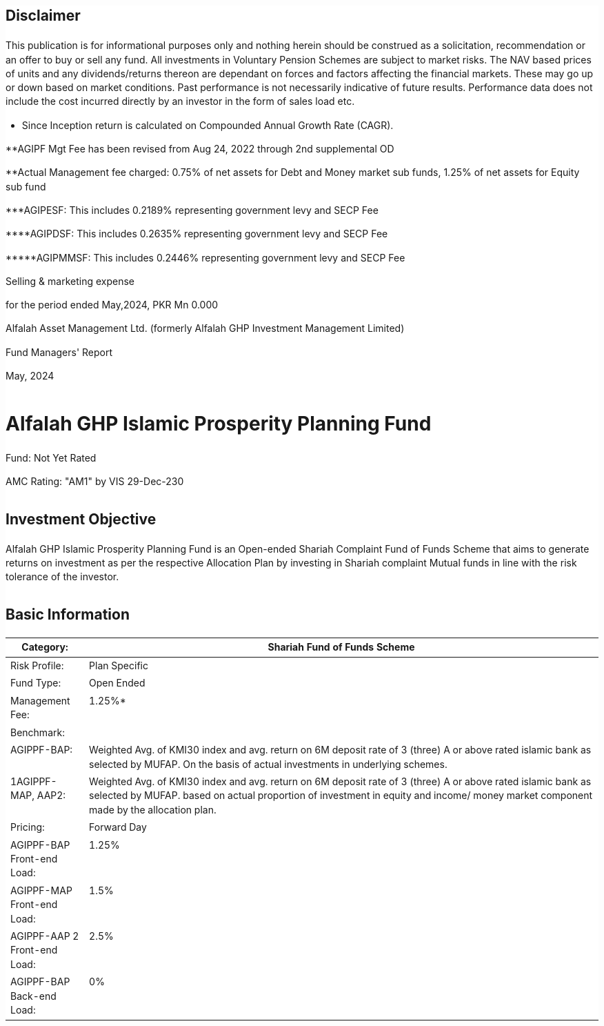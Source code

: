 ## Disclaimer

This publication is for informational purposes only and nothing herein should be construed as a solicitation, recommendation or an offer to buy or sell any fund. All investments in Voluntary Pension Schemes are subject to market risks. The NAV based prices of units and any dividends/returns thereon are dependant on forces and factors affecting the financial markets. These may go up or down based on market conditions. Past performance is not necessarily indicative of future results. Performance data does not include the cost incurred directly by an investor in the form of sales load etc.

- Since Inception return is calculated on Compounded Annual Growth Rate (CAGR).

\*\*AGIPF Mgt Fee has been revised from Aug 24, 2022 through 2nd supplemental OD

\*\*Actual Management fee charged: 0.75% of net assets for Debt and Money market sub funds, 1.25% of net assets for Equity sub fund

\*\*\*AGIPESF: This includes 0.2189% representing government levy and SECP Fee

\*\*\*\*AGIPDSF: This includes 0.2635% representing government levy and SECP Fee

**\***AGIPMMSF: This includes 0.2446% representing government levy and SECP Fee

Selling & marketing expense

for the period ended May,2024, PKR Mn 0.000

Alfalah Asset Management Ltd. (formerly Alfalah GHP Investment Management Limited)

Fund Managers' Report

May, 2024

# Alfalah GHP Islamic Prosperity Planning Fund

Fund: Not Yet Rated

AMC Rating: "AM1" by VIS 29-Dec-230

## Investment Objective

Alfalah GHP Islamic Prosperity Planning Fund is an Open-ended Shariah Complaint Fund of Funds Scheme that aims to generate returns on investment as per the respective Allocation Plan by investing in Shariah complaint Mutual funds in line with the risk tolerance of the investor.

## Basic Information

| Category:                    | Shariah Fund of Funds Scheme                                                                                                                                                                                                                        |
| ---------------------------- | --------------------------------------------------------------------------------------------------------------------------------------------------------------------------------------------------------------------------------------------------- |
| Risk Profile:                | Plan Specific                                                                                                                                                                                                                                       |
| Fund Type:                   | Open Ended                                                                                                                                                                                                                                          |
| Management Fee:              | 1.25%\*                                                                                                                                                                                                                                             |
| Benchmark:                   |                                                                                                                                                                                                                                                     |
| AGIPPF-BAP:                  | Weighted Avg. of KMI30 index and avg. return on 6M deposit rate of 3 (three) A or above rated islamic bank as selected by MUFAP. On the basis of actual investments in underlying schemes.                                                          |
| 1AGIPPF-MAP, AAP2:           | Weighted Avg. of KMI30 index and avg. return on 6M deposit rate of 3 (three) A or above rated islamic bank as selected by MUFAP. based on actual proportion of investment in equity and income/ money market component made by the allocation plan. |
| Pricing:                     | Forward Day                                                                                                                                                                                                                                         |
| AGIPPF-BAP Front-end Load:   | 1.25%                                                                                                                                                                                                                                               |
| AGIPPF-MAP Front-end Load:   | 1.5%                                                                                                                                                                                                                                                |
| AGIPPF-AAP 2 Front-end Load: | 2.5%                                                                                                                                                                                                                                                |
| AGIPPF-BAP Back-end Load:    | 0%                                                                                                                                                                                                                                                  |